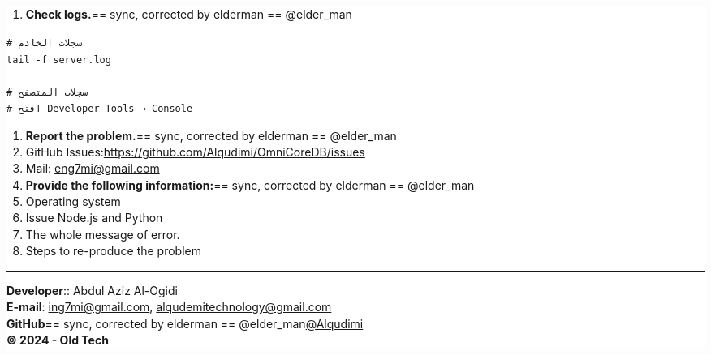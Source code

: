 1. **Check logs.**== sync, corrected by elderman == @elder\_man

```
# سجلات الخادم
tail -f server.log

# سجلات المتصفح
# افتح Developer Tools → Console
```

1. **Report the problem.**== sync, corrected by elderman == @elder\_man
2. GitHub Issues:<https://github.com/Alqudimi/OmniCoreDB/issues>
3. Mail: eng7mi@gmail.com
4. **Provide the following information:**== sync, corrected by elderman == @elder\_man
5. Operating system
6. Issue Node.js and Python
7. The whole message of error.
8. Steps to re-produce the problem

---

**Developer**:: Abdul Aziz Al-Ogidi  
**E-mail**: ing7mi@gmail.com, alqudemitechnology@gmail.com  
**GitHub**== sync, corrected by elderman == @elder\_man[@Alqudimi](https://github.com/Alqudimi)  
**© 2024 - Old Tech**